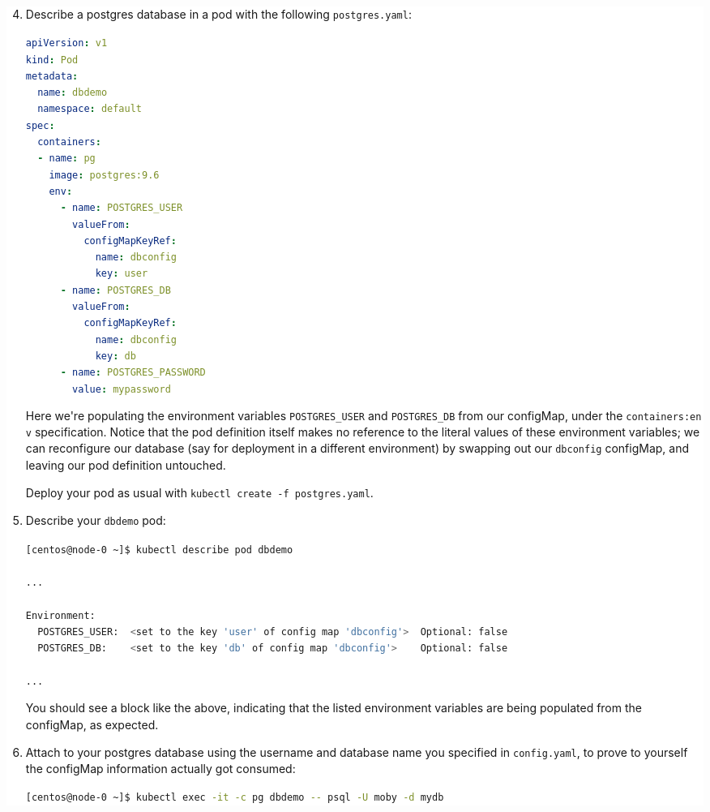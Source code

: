 4.  Describe a postgres database in a pod with the following `postgres.yaml`:

    ```yaml
    apiVersion: v1
    kind: Pod
    metadata:
      name: dbdemo
      namespace: default
    spec:
      containers:
      - name: pg
        image: postgres:9.6
        env:
          - name: POSTGRES_USER
            valueFrom:
              configMapKeyRef:
                name: dbconfig
                key: user
          - name: POSTGRES_DB
            valueFrom:
              configMapKeyRef:
                name: dbconfig
                key: db
          - name: POSTGRES_PASSWORD
            value: mypassword
    ```

    Here we're populating the environment variables `POSTGRES_USER` and `POSTGRES_DB` from our configMap, under the `containers:env` specification. Notice that the pod definition itself makes no reference to the literal values of these environment variables; we can reconfigure our database (say for deployment in a different environment) by swapping out our `dbconfig` configMap, and leaving our pod definition untouched.

    Deploy your pod as usual with `kubectl create -f postgres.yaml`.

5.  Describe your `dbdemo` pod:

    ```bash
    [centos@node-0 ~]$ kubectl describe pod dbdemo

    ...

    Environment:
      POSTGRES_USER:  <set to the key 'user' of config map 'dbconfig'>  Optional: false
      POSTGRES_DB:    <set to the key 'db' of config map 'dbconfig'>    Optional: false

    ...
    ```

    You should see a block like the above, indicating that the listed environment variables are being populated from the configMap, as expected.

6.  Attach to your postgres database using the username and database name you specified in `config.yaml`, to prove to yourself the configMap information actually got consumed:

    ```bash
    [centos@node-0 ~]$ kubectl exec -it -c pg dbdemo -- psql -U moby -d mydb
